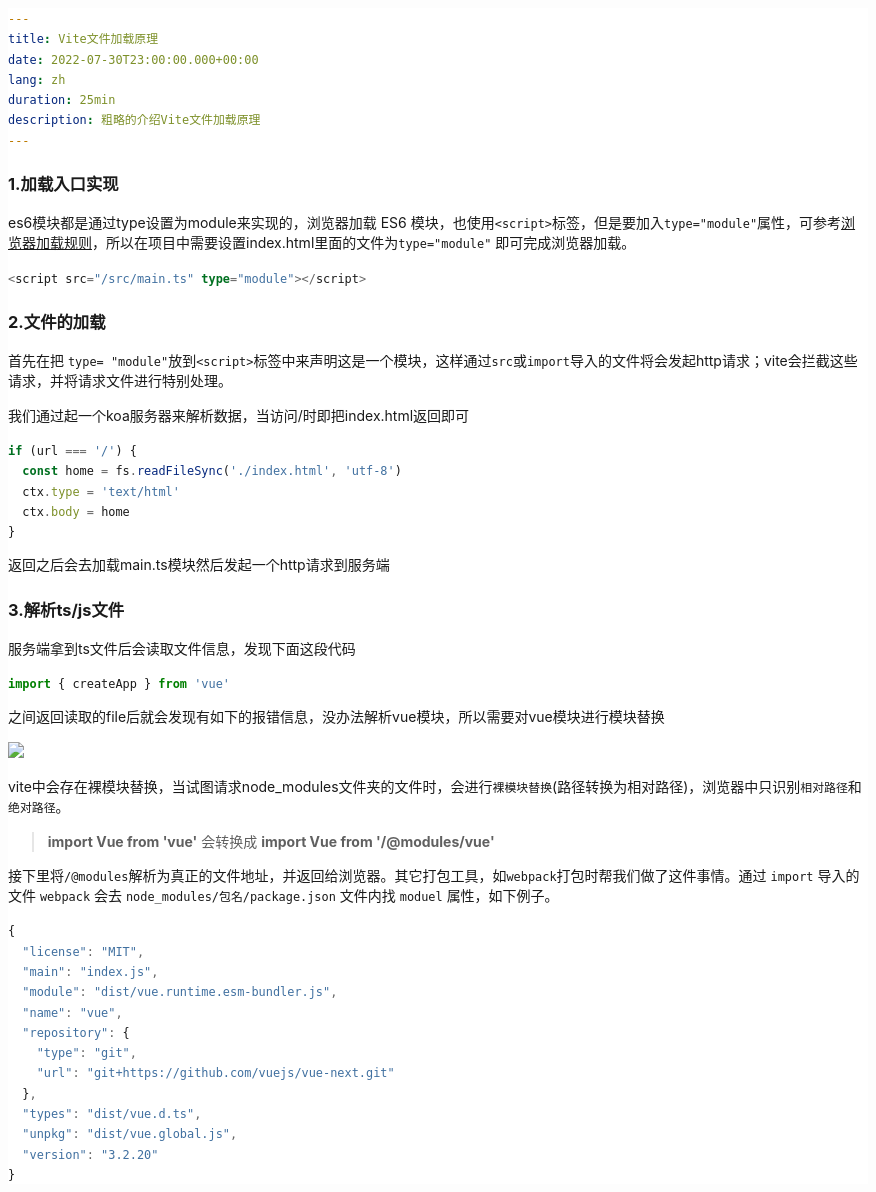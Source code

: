 ```yaml
---
title: Vite文件加载原理
date: 2022-07-30T23:00:00.000+00:00
lang: zh
duration: 25min
description: 粗略的介绍Vite文件加载原理
---
```


### 1.加载入口实现

es6模块都是通过type设置为module来实现的，浏览器加载 ES6 模块，也使用`<script>`标签，但是要加入`type="module"`属性，可参考[浏览器加载规则](https://es6.ruanyifeng.com/#docs/module-loader#%E5%8A%A0%E8%BD%BD%E8%A7%84%E5%88%99)，所以在项目中需要设置index.html里面的文件为`type="module"` 即可完成浏览器加载。

```ts
<script src="/src/main.ts" type="module"></script>
```

### 2.文件的加载

首先在把 `type= "module"`放到`<script>`标签中来声明这是一个模块，这样通过`src`或`import`导入的文件将会发起http请求；vite会拦截这些请求，并将请求文件进行特别处理。

我们通过起一个koa服务器来解析数据，当访问/时即把index.html返回即可

```ts
if (url === '/') {
  const home = fs.readFileSync('./index.html', 'utf-8')
  ctx.type = 'text/html'
  ctx.body = home
}
```

返回之后会去加载main.ts模块然后发起一个http请求到服务端

### 3.解析ts/js文件

服务端拿到ts文件后会读取文件信息，发现下面这段代码

```ts
import { createApp } from 'vue'
```

之间返回读取的file后就会发现有如下的报错信息，没办法解析vue模块，所以需要对vue模块进行模块替换

![](https://p3-juejin.byteimg.com/tos-cn-i-k3u1fbpfcp/66a441eb574846fa955abb38fb399d0d~tplv-k3u1fbpfcp-zoom-1.image)

vite中会存在裸模块替换，当试图请求node_modules文件夹的文件时，会进行`裸模块替换`(路径转换为相对路径)，浏览器中只识别`相对路径`和`绝对路径`。

> **import Vue from 'vue'** 会转换成 **import Vue from '/@modules/vue'**

接下里将`/@modules`解析为真正的文件地址，并返回给浏览器。其它打包工具，如`webpack`打包时帮我们做了这件事情。通过 `import` 导入的文件 `webpack` 会去 `node_modules/包名/package.json` 文件内找 `moduel` 属性，如下例子。

```ts
{ 
  "license": "MIT",
  "main": "index.js",
  "module": "dist/vue.runtime.esm-bundler.js",
  "name": "vue",
  "repository": {
    "type": "git",
    "url": "git+https://github.com/vuejs/vue-next.git"
  },
  "types": "dist/vue.d.ts",
  "unpkg": "dist/vue.global.js",
  "version": "3.2.20"
}
```
